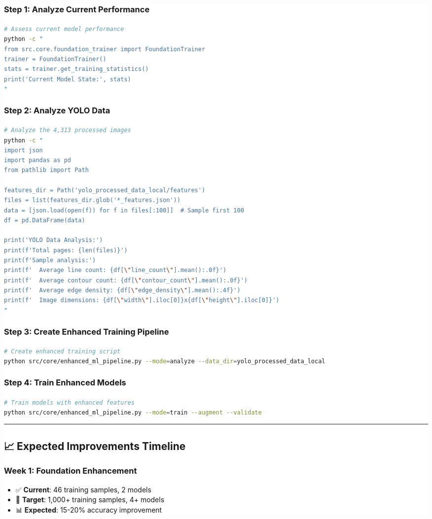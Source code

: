 ### **Step 1: Analyze Current Performance**
```bash
# Assess current model performance
python -c "
from src.core.foundation_trainer import FoundationTrainer
trainer = FoundationTrainer()
stats = trainer.get_training_statistics()
print('Current Model State:', stats)
"
```

### **Step 2: Analyze YOLO Data**
```bash
# Analyze the 4,313 processed images
python -c "
import json
import pandas as pd
from pathlib import Path

features_dir = Path('yolo_processed_data_local/features')
files = list(features_dir.glob('*_features.json'))
data = [json.load(open(f)) for f in files[:100]]  # Sample first 100
df = pd.DataFrame(data)

print('YOLO Data Analysis:')
print(f'Total pages: {len(files)}')
print(f'Sample analysis:')
print(f'  Average line count: {df[\"line_count\"].mean():.0f}')
print(f'  Average contour count: {df[\"contour_count\"].mean():.0f}')
print(f'  Average edge density: {df[\"edge_density\"].mean():.4f}')
print(f'  Image dimensions: {df[\"width\"].iloc[0]}x{df[\"height\"].iloc[0]}')
"
```

### **Step 3: Create Enhanced Training Pipeline**
```bash
# Create enhanced training script
python src/core/enhanced_ml_pipeline.py --mode=analyze --data_dir=yolo_processed_data_local
```

### **Step 4: Train Enhanced Models**
```bash
# Train models with enhanced features
python src/core/enhanced_ml_pipeline.py --mode=train --augment --validate
```

---

## 📈 **Expected Improvements Timeline**

### **Week 1: Foundation Enhancement**
- ✅ **Current**: 46 training samples, 2 models
- 🎯 **Target**: 1,000+ training samples, 4+ models
- 📊 **Expected**: 15-20% accuracy improvement
